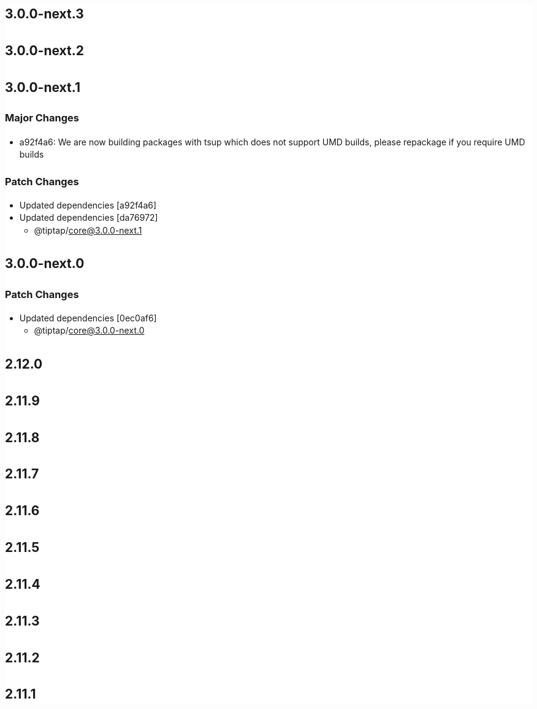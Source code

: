 ## 3.0.0-next.3

## 3.0.0-next.2

## 3.0.0-next.1

### Major Changes

- a92f4a6: We are now building packages with tsup which does not support UMD builds, please repackage if you require UMD builds

### Patch Changes

- Updated dependencies [a92f4a6]
- Updated dependencies [da76972]
  - @tiptap/core@3.0.0-next.1

## 3.0.0-next.0

### Patch Changes

- Updated dependencies [0ec0af6]
  - @tiptap/core@3.0.0-next.0

## 2.12.0

## 2.11.9

## 2.11.8

## 2.11.7

## 2.11.6

## 2.11.5

## 2.11.4

## 2.11.3

## 2.11.2

## 2.11.1
